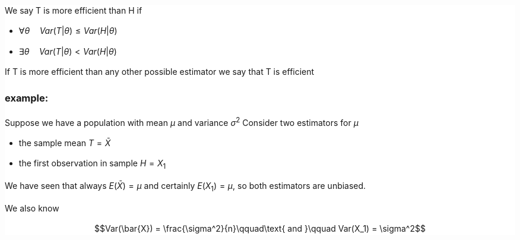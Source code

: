 





We say T is more efficient than H if 




- $\forall\theta\quad Var(T|\theta)\le Var(H|\theta)$




- $\exists\theta\quad Var(T|\theta)<Var(H|\theta)$




If T is more efficient than any other possible estimator we say that T is efficient









### example:









Suppose we have a population with mean $\mu$ and variance $\sigma^2$ Consider two estimators for $\mu$




- the sample mean $T = \bar{X}$




- the first observation in sample $H = X_1$




We have seen that always $E(\bar{X}) = \mu$ and certainly $E(X_1) = \mu$, so both estimators are unbiased.









We also know 









$$Var(\bar{X}) = \frac{\sigma^2}{n}\qquad\text{ and }\qquad Var(X_1) = \sigma^2$$

